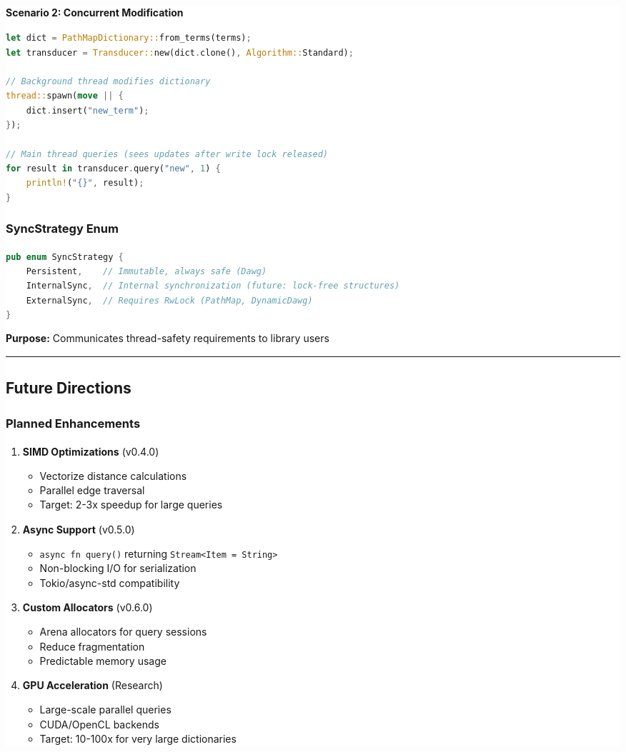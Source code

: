 **Scenario 2: Concurrent Modification**
```rust
let dict = PathMapDictionary::from_terms(terms);
let transducer = Transducer::new(dict.clone(), Algorithm::Standard);

// Background thread modifies dictionary
thread::spawn(move || {
    dict.insert("new_term");
});

// Main thread queries (sees updates after write lock released)
for result in transducer.query("new", 1) {
    println!("{}", result);
}
```

### SyncStrategy Enum

```rust
pub enum SyncStrategy {
    Persistent,    // Immutable, always safe (Dawg)
    InternalSync,  // Internal synchronization (future: lock-free structures)
    ExternalSync,  // Requires RwLock (PathMap, DynamicDawg)
}
```

**Purpose:** Communicates thread-safety requirements to library users

---

## Future Directions

### Planned Enhancements

1. **SIMD Optimizations** (v0.4.0)
   - Vectorize distance calculations
   - Parallel edge traversal
   - Target: 2-3x speedup for large queries

2. **Async Support** (v0.5.0)
   - `async fn query()` returning `Stream<Item = String>`
   - Non-blocking I/O for serialization
   - Tokio/async-std compatibility

3. **Custom Allocators** (v0.6.0)
   - Arena allocators for query sessions
   - Reduce fragmentation
   - Predictable memory usage

4. **GPU Acceleration** (Research)
   - Large-scale parallel queries
   - CUDA/OpenCL backends
   - Target: 10-100x for very large dictionaries
